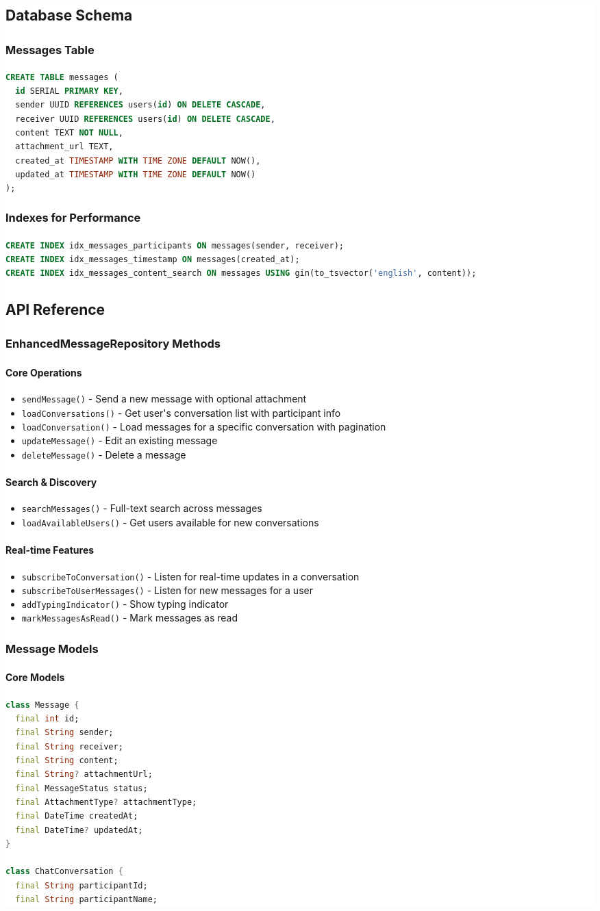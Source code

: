 ## Database Schema

### Messages Table
```sql
CREATE TABLE messages (
  id SERIAL PRIMARY KEY,
  sender UUID REFERENCES users(id) ON DELETE CASCADE,
  receiver UUID REFERENCES users(id) ON DELETE CASCADE,
  content TEXT NOT NULL,
  attachment_url TEXT,
  created_at TIMESTAMP WITH TIME ZONE DEFAULT NOW(),
  updated_at TIMESTAMP WITH TIME ZONE DEFAULT NOW()
);
```

### Indexes for Performance
```sql
CREATE INDEX idx_messages_participants ON messages(sender, receiver);
CREATE INDEX idx_messages_timestamp ON messages(created_at);
CREATE INDEX idx_messages_content_search ON messages USING gin(to_tsvector('english', content));
```

## API Reference

### EnhancedMessageRepository Methods

#### Core Operations
- `sendMessage()` - Send a new message with optional attachment
- `loadConversations()` - Get user's conversation list with participant info
- `loadConversation()` - Load messages for a specific conversation with pagination
- `updateMessage()` - Edit an existing message
- `deleteMessage()` - Delete a message

#### Search & Discovery
- `searchMessages()` - Full-text search across messages
- `loadAvailableUsers()` - Get users available for new conversations

#### Real-time Features
- `subscribeToConversation()` - Listen for real-time updates in a conversation
- `subscribeToUserMessages()` - Listen for new messages for a user
- `addTypingIndicator()` - Show typing indicator
- `markMessagesAsRead()` - Mark messages as read

### Message Models

#### Core Models
```dart
class Message {
  final int id;
  final String sender;
  final String receiver;
  final String content;
  final String? attachmentUrl;
  final MessageStatus status;
  final AttachmentType? attachmentType;
  final DateTime createdAt;
  final DateTime? updatedAt;
}

class ChatConversation {
  final String participantId;
  final String participantName;
```